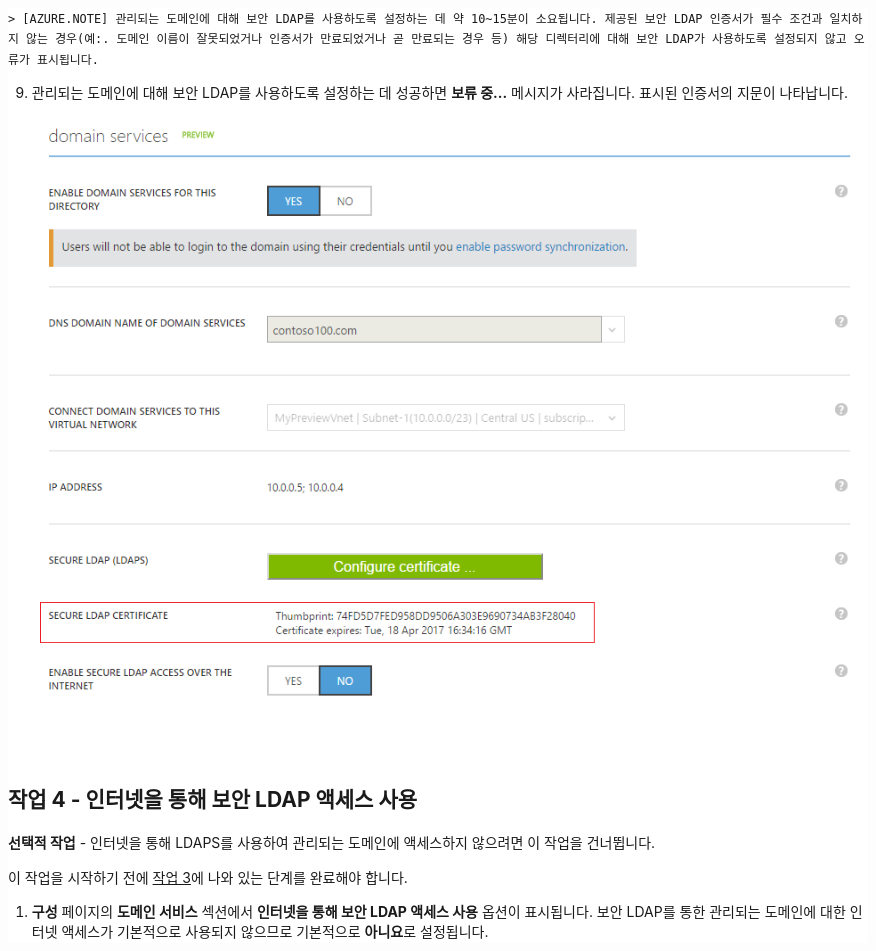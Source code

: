     > [AZURE.NOTE] 관리되는 도메인에 대해 보안 LDAP를 사용하도록 설정하는 데 약 10~15분이 소요됩니다. 제공된 보안 LDAP 인증서가 필수 조건과 일치하지 않는 경우(예:. 도메인 이름이 잘못되었거나 인증서가 만료되었거나 곧 만료되는 경우 등) 해당 디렉터리에 대해 보안 LDAP가 사용하도록 설정되지 않고 오류가 표시됩니다.

9. 관리되는 도메인에 대해 보안 LDAP를 사용하도록 설정하는 데 성공하면 **보류 중...** 메시지가 사라집니다. 표시된 인증서의 지문이 나타납니다.

    ![보안 LDAP 사용](./media/active-directory-domain-services-admin-guide/secure-ldap-enabled.png)

<br>


## 작업 4 - 인터넷을 통해 보안 LDAP 액세스 사용
**선택적 작업** - 인터넷을 통해 LDAPS를 사용하여 관리되는 도메인에 액세스하지 않으려면 이 작업을 건너뜁니다.

이 작업을 시작하기 전에 [작업 3](./active-directory-ds-admin-guide-configure-secure-ldap.md/#task-3---enable-secure-ldap-for-the-managed-domain)에 나와 있는 단계를 완료해야 합니다.

1. **구성** 페이지의 **도메인 서비스** 섹션에서 **인터넷을 통해 보안 LDAP 액세스 사용** 옵션이 표시됩니다. 보안 LDAP를 통한 관리되는 도메인에 대한 인터넷 액세스가 기본적으로 사용되지 않으므로 기본적으로 **아니요**로 설정됩니다.
